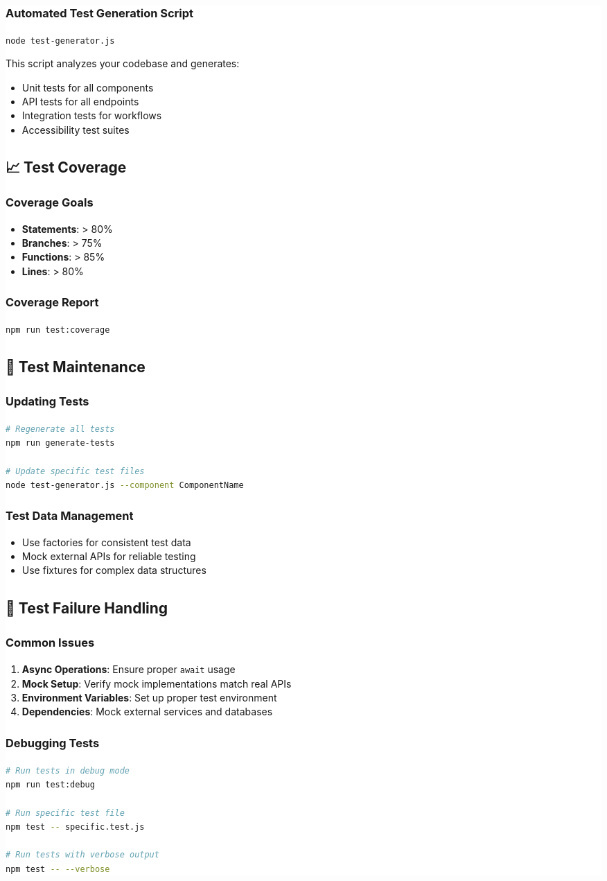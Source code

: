 ### Automated Test Generation Script
```bash
node test-generator.js
```

This script analyzes your codebase and generates:
- Unit tests for all components
- API tests for all endpoints
- Integration tests for workflows
- Accessibility test suites

## 📈 Test Coverage

### Coverage Goals
- **Statements**: > 80%
- **Branches**: > 75%
- **Functions**: > 85%
- **Lines**: > 80%

### Coverage Report
```bash
npm run test:coverage
```

## 🔧 Test Maintenance

### Updating Tests
```bash
# Regenerate all tests
npm run generate-tests

# Update specific test files
node test-generator.js --component ComponentName
```

### Test Data Management
- Use factories for consistent test data
- Mock external APIs for reliable testing
- Use fixtures for complex data structures

## 🚨 Test Failure Handling

### Common Issues
1. **Async Operations**: Ensure proper `await` usage
2. **Mock Setup**: Verify mock implementations match real APIs
3. **Environment Variables**: Set up proper test environment
4. **Dependencies**: Mock external services and databases

### Debugging Tests
```bash
# Run tests in debug mode
npm run test:debug

# Run specific test file
npm test -- specific.test.js

# Run tests with verbose output
npm test -- --verbose
```

